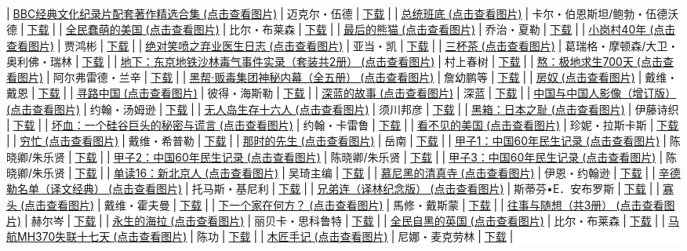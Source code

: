 | [BBC经典文化纪录片配套著作精选合集 (点击查看图片)](https://www.dushupai.com/attachment/2024/06/06/ac26674db88bc747.jpg) | 迈克尔・伍德 | [下载](https://url89.ctfile.com/f/31084289-1357033249-7df812?p=8866) |
| [总统班底 (点击查看图片)](https://www.dushupai.com/attachment/2024/06/06/90902705b8f54fbc.jpg) | 卡尔・伯恩斯坦/鲍勃・伍德沃德 | [下载](https://url89.ctfile.com/f/31084289-1357033144-0e9782?p=8866) |
| [全民蠢萌的美国 (点击查看图片)](https://www.dushupai.com/attachment/2024/06/06/5f53100d4d5de2d6.jpg) | 比尔・布莱森 | [下载](https://url89.ctfile.com/f/31084289-1357032391-f42dd1?p=8866) |
| [最后的熊猫 (点击查看图片)](https://www.dushupai.com/attachment/2024/06/06/c0866b6dc68c08d0.jpg) | 乔治・夏勒 | [下载](https://url89.ctfile.com/f/31084289-1357032364-6ae019?p=8866) |
| [小岗村40年 (点击查看图片)](https://www.dushupai.com/attachment/2024/06/06/084b5854bdb720ae.jpg) | 贾鸿彬 | [下载](https://url89.ctfile.com/f/31084289-1357032196-ab6cf7?p=8866) |
| [绝对笑喷之弃业医生日志 (点击查看图片)](https://www.dushupai.com/attachment/2024/06/06/b37dc3efe117b842.jpg) | 亚当・凯 | [下载](https://url89.ctfile.com/f/31084289-1357032118-d3d81f?p=8866) |
| [三杯茶 (点击查看图片)](https://www.dushupai.com/attachment/2024/06/06/a2c33ff3f5835990.jpg) | 葛瑞格・摩顿森/大卫・奥利佛・瑞林 | [下载](https://url89.ctfile.com/f/31084289-1357032001-2bc835?p=8866) |
| [地下：东京地铁沙林毒气事件实录（套装共2册） (点击查看图片)](https://www.dushupai.com/attachment/2024/06/06/62f009e351616031.jpg) | 村上春树 | [下载](https://url89.ctfile.com/f/31084289-1357031869-499ce7?p=8866) |
| [熬：极地求生700天 (点击查看图片)](https://www.dushupai.com/attachment/2024/06/06/610b739faac32cc9.jpg) | 阿尔弗雷德・兰辛 | [下载](https://url89.ctfile.com/f/31084289-1357031866-6e7d0b?p=8866) |
| [黑帮·贩毒集团神秘内幕（全五册） (点击查看图片)](https://www.dushupai.com/attachment/2024/06/06/6a1597756717beba.jpg) | 詹幼鹏等 | [下载](https://url89.ctfile.com/f/31084289-1357031308-31f32e?p=8866) |
| [房奴 (点击查看图片)](https://www.dushupai.com/attachment/2024/06/06/da82be10724456f7.jpg) | 戴维・戴恩 | [下载](https://url89.ctfile.com/f/31084289-1357030609-8fa73b?p=8866) |
| [寻路中国 (点击查看图片)](https://www.dushupai.com/attachment/2024/06/06/edf1cd47cbadd2bc.jpg) | 彼得・海斯勒 | [下载](https://url89.ctfile.com/f/31084289-1357030504-ac289d?p=8866) |
| [深蓝的故事 (点击查看图片)](https://www.dushupai.com/attachment/2024/06/06/05ac5705fcb06061.jpg) | 深蓝 | [下载](https://url89.ctfile.com/f/31084289-1357030468-ec4088?p=8866) |
| [中国与中国人影像（增订版） (点击查看图片)](https://www.dushupai.com/attachment/2024/06/06/60349cbb266a06ca.jpg) | 约翰・汤姆逊 | [下载](https://url89.ctfile.com/f/31084289-1357030279-7e35db?p=8866) |
| [无人岛生存十六人 (点击查看图片)](https://www.dushupai.com/attachment/2024/06/05/1f570dbf6f1be1c0.jpg) | 须川邦彦 | [下载](https://url89.ctfile.com/f/31084289-1357029532-acb43a?p=8866) |
| [黑箱：日本之耻 (点击查看图片)](https://www.dushupai.com/attachment/2024/06/05/98111b9337ce2b6c.jpg) | 伊藤诗织 | [下载](https://url89.ctfile.com/f/31084289-1357029460-1e1c60?p=8866) |
| [坏血：一个硅谷巨头的秘密与谎言 (点击查看图片)](https://www.dushupai.com/attachment/2024/06/05/5dcfc5b013a48472.jpg) | 约翰・卡雷鲁 | [下载](https://url89.ctfile.com/f/31084289-1357029424-b28a34?p=8866) |
| [看不见的美国 (点击查看图片)](https://www.dushupai.com/attachment/2024/06/05/241431cc60492615.jpg) | 珍妮・拉斯卡斯 | [下载](https://url89.ctfile.com/f/31084289-1357029118-b5871f?p=8866) |
| [穷忙 (点击查看图片)](https://www.dushupai.com/attachment/2024/06/05/b0d08baf42c6a526.jpg) | 戴维・希普勒 | [下载](https://url89.ctfile.com/f/31084289-1357029112-66c068?p=8866) |
| [那时的先生 (点击查看图片)](https://www.dushupai.com/attachment/2024/06/05/a60dd37020de4949.jpg) | 岳南 | [下载](https://url89.ctfile.com/f/31084289-1357028962-13aa23?p=8866) |
| [甲子1：中国60年民生记录 (点击查看图片)](https://www.dushupai.com/attachment/2024/06/05/7f740f9e4cbd6e42.jpg) | 陈晓卿/朱乐贤 | [下载](https://url89.ctfile.com/f/31084289-1357028203-c24763?p=8866) |
| [甲子2：中国60年民生记录 (点击查看图片)](https://www.dushupai.com/attachment/2024/06/05/54f76a674c294fa9.jpg) | 陈晓卿/朱乐贤 | [下载](https://url89.ctfile.com/f/31084289-1357028182-15b27e?p=8866) |
| [甲子3：中国60年民生记录 (点击查看图片)](https://www.dushupai.com/attachment/2024/06/05/e089404986db02fe.jpg) | 陈晓卿/朱乐贤 | [下载](https://url89.ctfile.com/f/31084289-1357028176-a2cb1b?p=8866) |
| [单读16：新北京人 (点击查看图片)](https://www.dushupai.com/attachment/2024/06/05/aaea296e212a4cfa.jpg) | 吴琦主编 | [下载](https://url89.ctfile.com/f/31084289-1357027591-a94676?p=8866) |
| [慕尼黑的清真寺 (点击查看图片)](https://www.dushupai.com/attachment/2024/06/05/6b5f00eae53da243.jpg) | 伊恩・约翰逊 | [下载](https://url89.ctfile.com/f/31084289-1357027297-3f70eb?p=8866) |
| [辛德勒名单（译文经典） (点击查看图片)](https://www.dushupai.com/attachment/2024/06/05/1d45748c6d7ef399.jpg) | 托马斯・基尼利 | [下载](https://url89.ctfile.com/f/31084289-1357027282-8e342c?p=8866) |
| [兄弟连（译林纪念版） (点击查看图片)](https://www.dushupai.com/attachment/2024/06/05/bd0e0307b7ce460f.jpg) | 斯蒂芬•E．安布罗斯 | [下载](https://url89.ctfile.com/f/31084289-1357027234-45185d?p=8866) |
| [寡头 (点击查看图片)](https://www.dushupai.com/attachment/2024/06/05/4cf20a62dd60c3f5.jpg) | 戴维・霍夫曼 | [下载](https://url89.ctfile.com/f/31084289-1357026421-1292b0?p=8866) |
| [下一个家在何方？ (点击查看图片)](https://www.dushupai.com/attachment/2024/06/05/3caf29cb590cd5c6.jpg) | 馬修・戴斯蒙 | [下载](https://url89.ctfile.com/f/31084289-1357025545-020e6e?p=8866) |
| [往事与随想（共3册） (点击查看图片)](https://www.dushupai.com/attachment/2024/06/05/79524358d337d387.jpg) | 赫尔岑 | [下载](https://url89.ctfile.com/f/31084289-1357024804-92f35d?p=8866) |
| [永生的海拉 (点击查看图片)](https://www.dushupai.com/attachment/2024/06/05/ca165da65dff368d.jpg) | 丽贝卡・思科鲁特 | [下载](https://url89.ctfile.com/f/31084289-1357024606-a07c14?p=8866) |
| [全民自黑的英国 (点击查看图片)](https://www.dushupai.com/attachment/2024/06/05/7a01a88323c31dc1.jpg) | 比尔・布莱森 | [下载](https://url89.ctfile.com/f/31084289-1357024585-96424a?p=8866) |
| [马航MH370失联十七天 (点击查看图片)](https://www.dushupai.com/attachment/2024/06/04/d2ab3efe06f6bf5f.jpg) | 陈功 | [下载](https://url89.ctfile.com/f/31084289-1357024450-32c0b3?p=8866) |
| [木匠手记 (点击查看图片)](https://www.dushupai.com/attachment/2024/06/04/04e1163e4cdbd87d.jpg) | 尼娜・麦克劳林 | [下载](https://url89.ctfile.com/f/31084289-1357024039-212619?p=8866) |